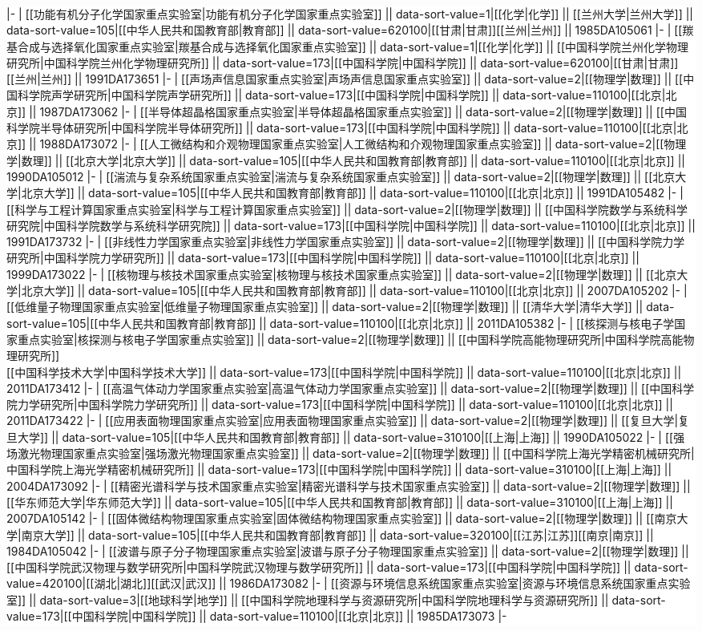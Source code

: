|-
| [[功能有机分子化学国家重点实验室|功能有机分子化学国家重点实验室]] || data-sort-value=1|[[化学|化学]] || [[兰州大学|兰州大学]] || data-sort-value=105|[[中华人民共和国教育部|教育部]] || data-sort-value=620100|[[甘肃|甘肃]][[兰州|兰州]] || 1985DA105061
|-
| [[羰基合成与选择氧化国家重点实验室|羰基合成与选择氧化国家重点实验室]] || data-sort-value=1|[[化学|化学]] || [[中国科学院兰州化学物理研究所|中国科学院兰州化学物理研究所]] || data-sort-value=173|[[中国科学院|中国科学院]] || data-sort-value=620100|[[甘肃|甘肃]][[兰州|兰州]] || 1991DA173651
|-
| [[声场声信息国家重点实验室|声场声信息国家重点实验室]] || data-sort-value=2|[[物理学|数理]] || [[中国科学院声学研究所|中国科学院声学研究所]] || data-sort-value=173|[[中国科学院|中国科学院]] || data-sort-value=110100|[[北京|北京]] || 1987DA173062
|-
| [[半导体超晶格国家重点实验室|半导体超晶格国家重点实验室]] || data-sort-value=2|[[物理学|数理]] || [[中国科学院半导体研究所|中国科学院半导体研究所]] || data-sort-value=173|[[中国科学院|中国科学院]] || data-sort-value=110100|[[北京|北京]] || 1988DA173072
|-
| [[人工微结构和介观物理国家重点实验室|人工微结构和介观物理国家重点实验室]] || data-sort-value=2|[[物理学|数理]] || [[北京大学|北京大学]] || data-sort-value=105|[[中华人民共和国教育部|教育部]] || data-sort-value=110100|[[北京|北京]] || 1990DA105012
|-
| [[湍流与复杂系统国家重点实验室|湍流与复杂系统国家重点实验室]] || data-sort-value=2|[[物理学|数理]] || [[北京大学|北京大学]] || data-sort-value=105|[[中华人民共和国教育部|教育部]] || data-sort-value=110100|[[北京|北京]] || 1991DA105482
|-
| [[科学与工程计算国家重点实验室|科学与工程计算国家重点实验室]] || data-sort-value=2|[[物理学|数理]] || [[中国科学院数学与系统科学研究院|中国科学院数学与系统科学研究院]] || data-sort-value=173|[[中国科学院|中国科学院]] || data-sort-value=110100|[[北京|北京]] || 1991DA173732
|-
| [[非线性力学国家重点实验室|非线性力学国家重点实验室]] || data-sort-value=2|[[物理学|数理]] || [[中国科学院力学研究所|中国科学院力学研究所]] || data-sort-value=173|[[中国科学院|中国科学院]] || data-sort-value=110100|[[北京|北京]] || 1999DA173022
|-
| [[核物理与核技术国家重点实验室|核物理与核技术国家重点实验室]] || data-sort-value=2|[[物理学|数理]] || [[北京大学|北京大学]] || data-sort-value=105|[[中华人民共和国教育部|教育部]] || data-sort-value=110100|[[北京|北京]] || 2007DA105202
|-
| [[低维量子物理国家重点实验室|低维量子物理国家重点实验室]] || data-sort-value=2|[[物理学|数理]] || [[清华大学|清华大学]] || data-sort-value=105|[[中华人民共和国教育部|教育部]] || data-sort-value=110100|[[北京|北京]] || 2011DA105382
|-
| [[核探测与核电子学国家重点实验室|核探测与核电子学国家重点实验室]] || data-sort-value=2|[[物理学|数理]] || [[中国科学院高能物理研究所|中国科学院高能物理研究所]]<br>[[中国科学技术大学|中国科学技术大学]] || data-sort-value=173|[[中国科学院|中国科学院]] || data-sort-value=110100|[[北京|北京]] || 2011DA173412
|-
| [[高温气体动力学国家重点实验室|高温气体动力学国家重点实验室]] || data-sort-value=2|[[物理学|数理]] || [[中国科学院力学研究所|中国科学院力学研究所]] || data-sort-value=173|[[中国科学院|中国科学院]] || data-sort-value=110100|[[北京|北京]] || 2011DA173422
|-
| [[应用表面物理国家重点实验室|应用表面物理国家重点实验室]] || data-sort-value=2|[[物理学|数理]] || [[复旦大学|复旦大学]] || data-sort-value=105|[[中华人民共和国教育部|教育部]] || data-sort-value=310100|[[上海|上海]] || 1990DA105022
|-
| [[强场激光物理国家重点实验室|强场激光物理国家重点实验室]] || data-sort-value=2|[[物理学|数理]] || [[中国科学院上海光学精密机械研究所|中国科学院上海光学精密机械研究所]] || data-sort-value=173|[[中国科学院|中国科学院]] || data-sort-value=310100|[[上海|上海]] || 2004DA173092
|-
| [[精密光谱科学与技术国家重点实验室|精密光谱科学与技术国家重点实验室]] || data-sort-value=2|[[物理学|数理]] || [[华东师范大学|华东师范大学]] || data-sort-value=105|[[中华人民共和国教育部|教育部]] || data-sort-value=310100|[[上海|上海]] || 2007DA105142
|-
| [[固体微结构物理国家重点实验室|固体微结构物理国家重点实验室]] || data-sort-value=2|[[物理学|数理]] || [[南京大学|南京大学]] || data-sort-value=105|[[中华人民共和国教育部|教育部]] || data-sort-value=320100|[[江苏|江苏]][[南京|南京]] || 1984DA105042
|-
| [[波谱与原子分子物理国家重点实验室|波谱与原子分子物理国家重点实验室]] || data-sort-value=2|[[物理学|数理]] || [[中国科学院武汉物理与数学研究所|中国科学院武汉物理与数学研究所]] || data-sort-value=173|[[中国科学院|中国科学院]] || data-sort-value=420100|[[湖北|湖北]][[武汉|武汉]] || 1986DA173082
|-
| [[资源与环境信息系统国家重点实验室|资源与环境信息系统国家重点实验室]] || data-sort-value=3|[[地球科学|地学]] || [[中国科学院地理科学与资源研究所|中国科学院地理科学与资源研究所]] || data-sort-value=173|[[中国科学院|中国科学院]] || data-sort-value=110100|[[北京|北京]] || 1985DA173073
|-